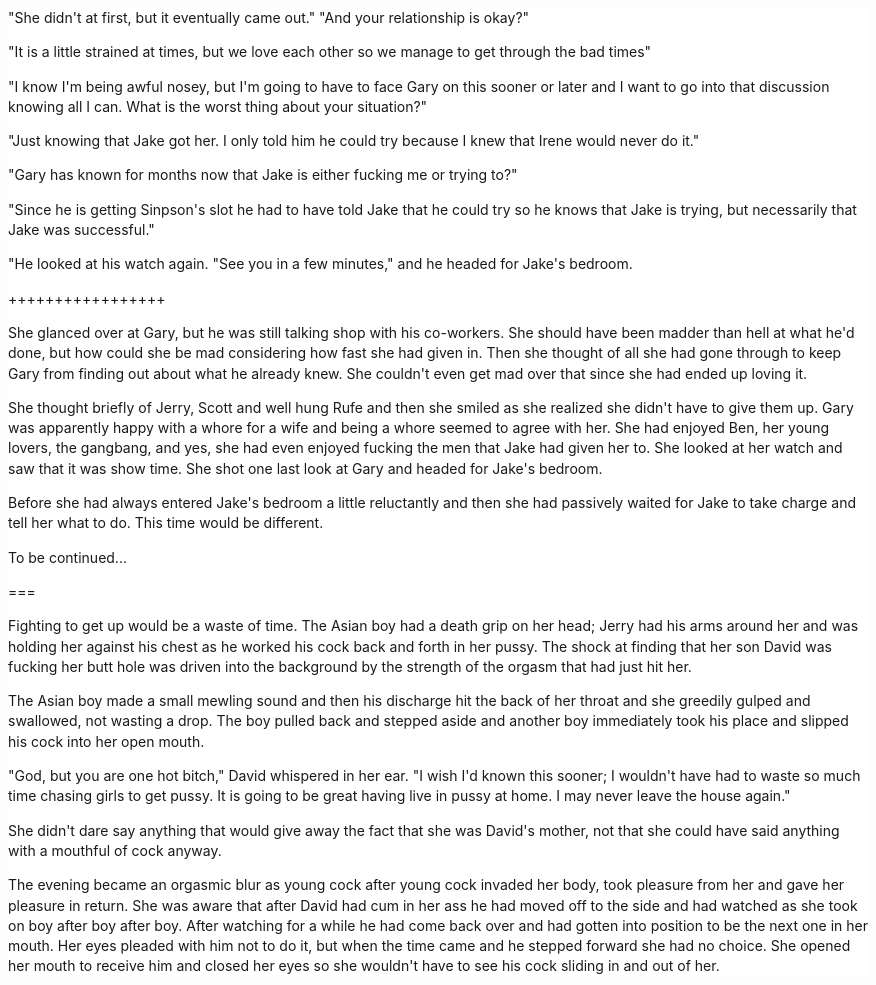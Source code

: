"She didn't at first, but it eventually came out." "And your relationship is okay?" 

"It is a little strained at times, but we love each other so we manage to get through the bad times" 

"I know I'm being awful nosey, but I'm going to have to face Gary on this sooner or later and I want to go into that discussion knowing all I can. What is the worst thing about your situation?" 

"Just knowing that Jake got her. I only told him he could try because I knew that Irene would never do it." 

"Gary has known for months now that Jake is either fucking me or trying to?" 

"Since he is getting Sinpson's slot he had to have told Jake that he could try so he knows that Jake is trying, but necessarily that Jake was successful." 

"He looked at his watch again. "See you in a few minutes," and he headed for Jake's bedroom. 

+++++++++++++++++ 

She glanced over at Gary, but he was still talking shop with his co-workers. She should have been madder than hell at what he'd done, but how could she be mad considering how fast she had given in. Then she thought of all she had gone through to keep Gary from finding out about what he already knew. She couldn't even get mad over that since she had ended up loving it. 

She thought briefly of Jerry, Scott and well hung Rufe and then she smiled as she realized she didn't have to give them up. Gary was apparently happy with a whore for a wife and being a whore seemed to agree with her. She had enjoyed Ben, her young lovers, the gangbang, and yes, she had even enjoyed fucking the men that Jake had given her to. She looked at her watch and saw that it was show time. She shot one last look at Gary and headed for Jake's bedroom. 

Before she had always entered Jake's bedroom a little reluctantly and then she had passively waited for Jake to take charge and tell her what to do. This time would be different. 

To be continued...  

===

Fighting to get up would be a waste of time. The Asian boy had a death grip on her head; Jerry had his arms around her and was holding her against his chest as he worked his cock back and forth in her pussy. The shock at finding that her son David was fucking her butt hole was driven into the background by the strength of the orgasm that had just hit her. 

The Asian boy made a small mewling sound and then his discharge hit the back of her throat and she greedily gulped and swallowed, not wasting a drop. The boy pulled back and stepped aside and another boy immediately took his place and slipped his cock into her open mouth. 

"God, but you are one hot bitch," David whispered in her ear. "I wish I'd known this sooner; I wouldn't have had to waste so much time chasing girls to get pussy. It is going to be great having live in pussy at home. I may never leave the house again." 

She didn't dare say anything that would give away the fact that she was David's mother, not that she could have said anything with a mouthful of cock anyway. 

The evening became an orgasmic blur as young cock after young cock invaded her body, took pleasure from her and gave her pleasure in return. She was aware that after David had cum in her ass he had moved off to the side and had watched as she took on boy after boy after boy. After watching for a while he had come back over and had gotten into position to be the next one in her mouth. Her eyes pleaded with him not to do it, but when the time came and he stepped forward she had no choice. She opened her mouth to receive him and closed her eyes so she wouldn't have to see his cock sliding in and out of her. 
